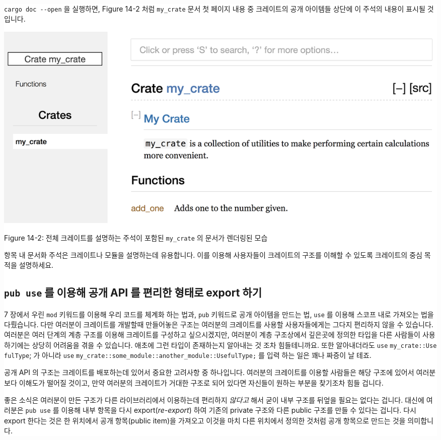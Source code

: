 `cargo doc --open` 을 실행하면,
Figure 14-2 처럼 `my_crate` 문서 첫 페이지 내용 중
크레이트의 공개 아이템들 상단에 이 주석의 내용이 표시될 것입니다.

<img alt="전체 크레이트를 위한 주석이 렌더링 된 HTML 문서" src="img/trpl14-02.png" class="center" />

<span class="caption">Figure 14-2: 전체 크레이트를 설명하는 주석이 포함된
`my_crate` 의 문서가 렌더링된 모습</span>

항목 내 문서화 주석은 크레이트나 모듈을 설명하는데 유용합니다.
이를 이용해 사용자들이 크레이트의 구조를 이해할 수 있도록
크레이트의 중심 목적을 설명하세요.

## `pub use` 를 이용해 공개 API 를 편리한 형태로 export 하기

7 장에서 우린 `mod` 키워드를 이용해 우리 코드를 체계화 하는 법과,
`pub` 키워드로 공개 아이템을 만드는 법, `use` 를 이용해 스코프 내로 가져오는
법을 다뤘습니다. 다만 여러분이 크레이트를 개발할때 만들어놓은 구조는
여러분의 크레이트를 사용할 사용자들에게는 그다지 편리하지 않을 수 있습니다.
여러분은 여러 단계의 계층 구조를 이용해 크레이트를 구성하고 싶으시겠지만,
여러분이 계층 구조상에서 깊은곳에 정의한 타입을 다른 사람들이 사용하기에는
상당히 어려움을 겪을 수 있습니다. 애초에 그런 타입이 존재하는지 알아내는 것
조차 힘들테니까요. 또한 알아내더라도 `use` `my_crate::UsefulType`; 가 아니라
`use` `my_crate::some_module::another_module::UsefulType;` 를 입력 하는 일은
꽤나 짜증이 날 테죠.

공개 API 의 구조는 크레이트를 배포하는데 있어서 중요한 고려사항 중 하나입니다.
여러분의 크레이트를 이용할 사람들은 해당 구조에 있어서 여러분보다 이해도가
떨어질 것이고, 만약 여러분의 크레이트가 거대한 구조로 되어 있다면 자신들이
원하는 부분을 찾기조차 힘들 겁니다.

좋은 소식은 여러분이 만든 구조가 다른 라이브러리에서 이용하는데 편리하지
*않다고* 해서 굳이 내부 구조를 뒤엎을 필요는 없다는 겁니다. 대신에 여러분은
`pub use` 를 이용해 내부 항목을 다시 export(*re-export*) 하여 기존의 private
구조와 다른 public 구조를 만들 수 있다는 겁니다. 다시 export 한다는 것은 한
위치에서 공개 항목(public item)을 가져오고
이것을 마치 다른 위치에서 정의한 것처럼 공개 항목으로 만드는 것을 의미합니다.
